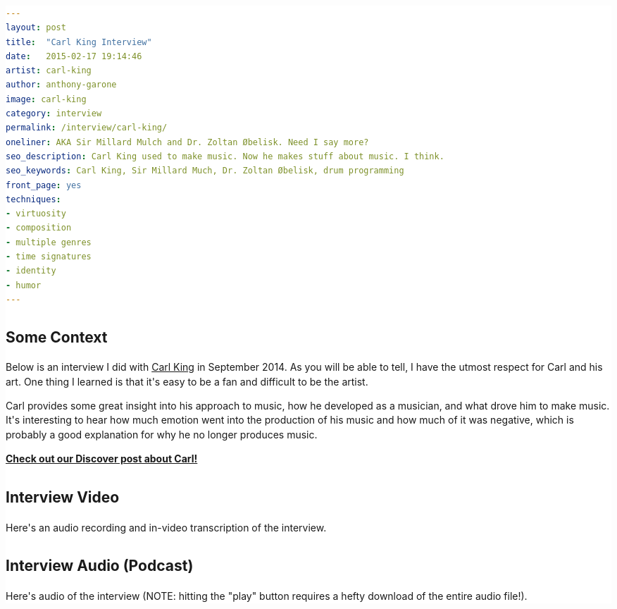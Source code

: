 ```yaml
---
layout: post
title:  "Carl King Interview"
date:   2015-02-17 19:14:46
artist: carl-king
author: anthony-garone
image: carl-king
category: interview
permalink: /interview/carl-king/
oneliner: AKA Sir Millard Mulch and Dr. Zoltan Øbelisk. Need I say more?
seo_description: Carl King used to make music. Now he makes stuff about music. I think.
seo_keywords: Carl King, Sir Millard Much, Dr. Zoltan Øbelisk, drum programming
front_page: yes
techniques:
- virtuosity
- composition
- multiple genres
- time signatures
- identity
- humor
---
```

## Some Context

Below is an interview I did with [Carl King](/discover/carl-king) in September 2014. As you will be able to tell, I have the utmost respect for Carl and his art. One thing I learned is that it's easy to be a fan and difficult to be the artist.

Carl provides some great insight into his approach to music, how he developed as a musician, and what drove him to make music. It's interesting to hear how much emotion went into the production of his music and how much of it was negative, which is probably a good explanation for why he no longer produces music.

**[Check out our Discover post about Carl!](/discover/carl-king)**

## Interview Video

Here's an audio recording and in-video transcription of the interview.

<div class="video-wrapper">
<iframe width="560" height="315" src="https://www.youtube.com/embed/ZD2jVpT3QjQ" frameborder="0" allowfullscreen=""></iframe>
</div>

## Interview Audio (Podcast)

Here's audio of the interview (NOTE: hitting the "play" button requires a hefty download of the entire audio file!).

<p><audio src="http://audio.makeweirdmusic.com/interview/carl-king/carl-king-mwm-interview.mp3" controls preload="none" /></p>
